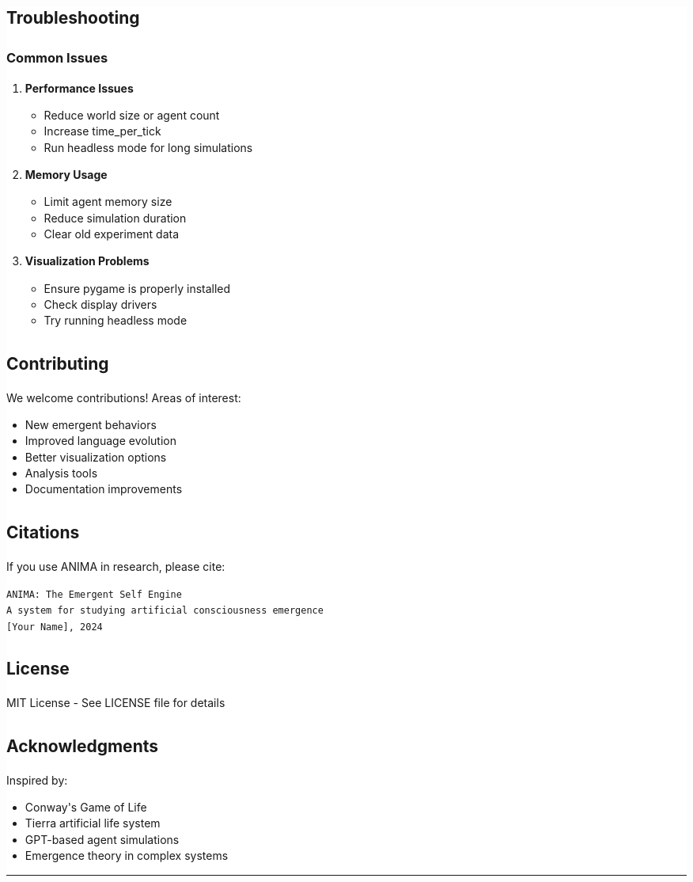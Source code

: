 ## Troubleshooting

### Common Issues

1. **Performance Issues**
   - Reduce world size or agent count
   - Increase time_per_tick
   - Run headless mode for long simulations

2. **Memory Usage**
   - Limit agent memory size
   - Reduce simulation duration
   - Clear old experiment data

3. **Visualization Problems**
   - Ensure pygame is properly installed
   - Check display drivers
   - Try running headless mode

## Contributing

We welcome contributions! Areas of interest:
- New emergent behaviors
- Improved language evolution
- Better visualization options
- Analysis tools
- Documentation improvements

## Citations

If you use ANIMA in research, please cite:
```
ANIMA: The Emergent Self Engine
A system for studying artificial consciousness emergence
[Your Name], 2024
```

## License

MIT License - See LICENSE file for details

## Acknowledgments

Inspired by:
- Conway's Game of Life
- Tierra artificial life system
- GPT-based agent simulations
- Emergence theory in complex systems

---
